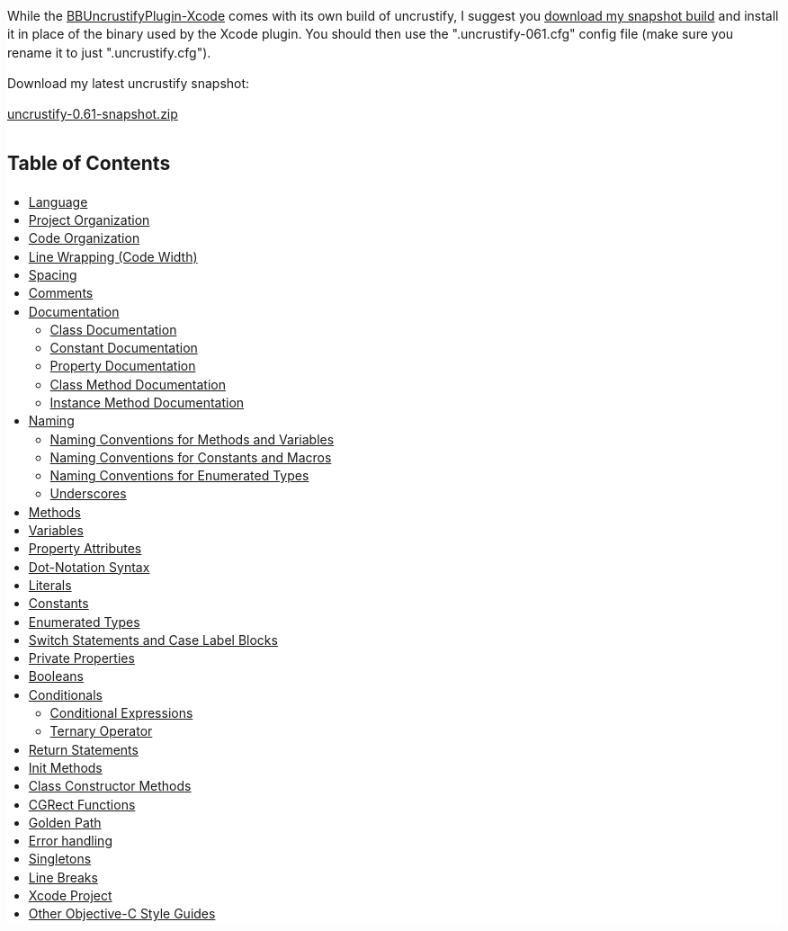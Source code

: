 While the [BBUncrustifyPlugin-Xcode](https://github.com/markeissler/BBUncrustifyPlugin-Xcode) comes with its own build of uncrustify, I suggest you [download my snapshot build](http://mix-pub-dist.s3-website-us-west-1.amazonaws.com/objective-c-style-guide/uncrustify-dev-snapshots/uncrustify-0.61-snapshot.zip) and install it in place of the binary used by the Xcode plugin. You should then use the ".uncrustify-061.cfg" config file (make sure you rename it to just ".uncrustify.cfg").

Download my latest uncrustify snapshot:

[uncrustify-0.61-snapshot.zip](http://mix-pub-dist.s3-website-us-west-1.amazonaws.com/objective-c-style-guide/uncrustify-dev-snapshots/uncrustify-0.61-snapshot.zip)

## Table of Contents

* [Language](#language)
* [Project Organization](#project-organization)
* [Code Organization](#code-organization)
* [Line Wrapping (Code Width)](#line-wrapping-(code-width))
* [Spacing](#spacing)
* [Comments](#comments)
* [Documentation](#documentation)
	* [Class Documentation](#class-documentation)
	* [Constant Documentation](#constant-documentation)
	* [Property Documentation](#property-documentation)
	* [Class Method Documentation](#class-method-documentation)
	* [Instance Method Documentation](#instance-method-documentation)
* [Naming](#naming)
    * [Naming Conventions for Methods and Variables](#naming-conventions-for-methods-and-variables)
    * [Naming Conventions for Constants and Macros](#naming-conventions-for-constants-and-macros)
    * [Naming Conventions for Enumerated Types](#naming-conventions-for-enumerated-types)
    * [Underscores](#underscores)
* [Methods](#methods)
* [Variables](#variables)
* [Property Attributes](#property-attributes)
* [Dot-Notation Syntax](#dot-notation-syntax)
* [Literals](#literals)
* [Constants](#constants)
* [Enumerated Types](#enumerated-types)
* [Switch Statements and Case Label Blocks](#switch-statements-and-case-label-blocks)
* [Private Properties](#private-properties)
* [Booleans](#booleans)
* [Conditionals](#conditionals)
	* [Conditional Expressions](#conditional-expressions)
    * [Ternary Operator](#ternary-operator)
* [Return Statements](#return-statements)
* [Init Methods](#init-methods)
* [Class Constructor Methods](#class-constructor-methods)
* [CGRect Functions](#cgrect-functions)
* [Golden Path](#golden-path)
* [Error handling](#error-handling)
* [Singletons](#singletons)
* [Line Breaks](#line-breaks)
* [Xcode Project](#xcode-project)
* [Other Objective-C Style Guides](#other-objective-c-style-guides)
